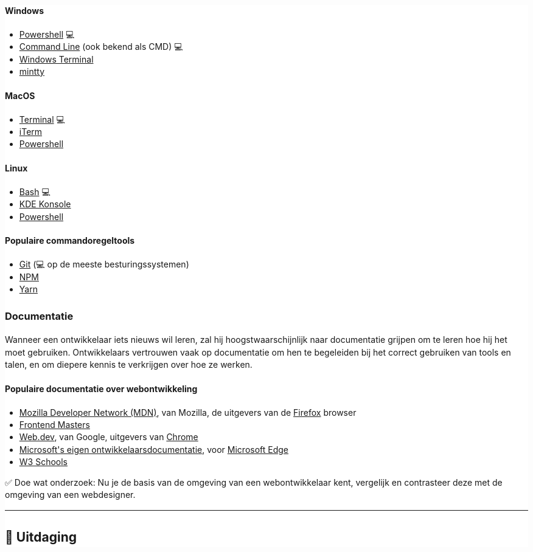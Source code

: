 #### Windows

- [Powershell](https://docs.microsoft.com/powershell/scripting/overview?view=powershell-7/?WT.mc_id=academic-77807-sagibbon) 💻
- [Command Line](https://docs.microsoft.com/windows-server/administration/windows-commands/windows-commands/?WT.mc_id=academic-77807-sagibbon) (ook bekend als CMD) 💻
- [Windows Terminal](https://docs.microsoft.com/windows/terminal/?WT.mc_id=academic-77807-sagibbon)
- [mintty](https://mintty.github.io/)
  
#### MacOS

- [Terminal](https://support.apple.com/guide/terminal/open-or-quit-terminal-apd5265185d-f365-44cb-8b09-71a064a42125/mac) 💻
- [iTerm](https://iterm2.com/)
- [Powershell](https://docs.microsoft.com/powershell/scripting/install/installing-powershell-core-on-macos?view=powershell-7/?WT.mc_id=academic-77807-sagibbon)

#### Linux

- [Bash](https://www.gnu.org/software/bash/manual/html_node/index.html) 💻
- [KDE Konsole](https://docs.kde.org/trunk5/en/konsole/konsole/index.html)
- [Powershell](https://docs.microsoft.com/powershell/scripting/install/installing-powershell-core-on-linux?view=powershell-7/?WT.mc_id=academic-77807-sagibbon)

#### Populaire commandoregeltools

- [Git](https://git-scm.com/) (💻 op de meeste besturingssystemen)
- [NPM](https://www.npmjs.com/)
- [Yarn](https://classic.yarnpkg.com/en/docs/cli/)

### Documentatie

Wanneer een ontwikkelaar iets nieuws wil leren, zal hij hoogstwaarschijnlijk naar documentatie grijpen om te leren hoe hij het moet gebruiken. Ontwikkelaars vertrouwen vaak op documentatie om hen te begeleiden bij het correct gebruiken van tools en talen, en om diepere kennis te verkrijgen over hoe ze werken.

#### Populaire documentatie over webontwikkeling

- [Mozilla Developer Network (MDN)](https://developer.mozilla.org/docs/Web), van Mozilla, de uitgevers van de [Firefox](https://www.mozilla.org/firefox/) browser
- [Frontend Masters](https://frontendmasters.com/learn/)
- [Web.dev](https://web.dev), van Google, uitgevers van [Chrome](https://www.google.com/chrome/)
- [Microsoft's eigen ontwikkelaarsdocumentatie](https://docs.microsoft.com/microsoft-edge/#microsoft-edge-for-developers), voor [Microsoft Edge](https://www.microsoft.com/edge)
- [W3 Schools](https://www.w3schools.com/where_to_start.asp)

✅ Doe wat onderzoek: Nu je de basis van de omgeving van een webontwikkelaar kent, vergelijk en contrasteer deze met de omgeving van een webdesigner.

---

## 🚀 Uitdaging
